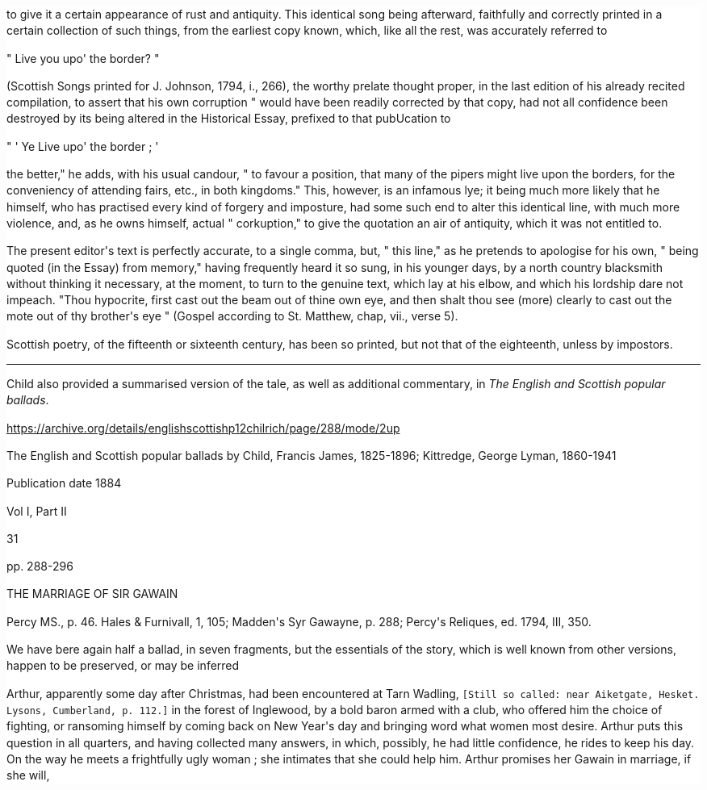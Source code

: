 to give it a certain appearance of rust and antiquity. This identical song being afterward, faithfully and correctly printed in a certain collection of such things, from the earliest copy known, which, like all the rest, was accurately referred to

" Live you upo' the border? "

(Scottish Songs printed for J. Johnson, 1794, i., 266), the worthy prelate thought proper, in the last edition of his already recited compilation, to assert that his own corruption " would have been readily corrected by that copy, had not all confidence been destroyed by its being altered in the Historical Essay, prefixed to that pubUcation to

" ' Ye Live upo' the border ; '

the better," he adds, with his usual candour, " to favour a position, that many of the pipers might live upon the borders, for the conveniency of attending fairs, etc., in both kingdoms." This, however, is an infamous lye; it being much more likely that he himself, who has practised every kind of forgery and imposture, had some such end to alter this identical line, with much more violence, and, as he owns himself, actual " corkuption," to give the quotation an air of antiquity, which it was not entitled to.

The present editor's text is perfectly accurate, to a single comma, but, " this line," as he pretends to apologise for his own, " being quoted (in the Essay) from memory," having frequently heard it so sung, in his younger days, by a north country blacksmith without thinking it necessary, at the moment, to turn to the genuine text, which lay at his elbow, and which his lordship dare not impeach. "Thou hypocrite, first cast out the beam out of thine own eye, and then shalt thou see (more) clearly to cast out the mote out of thy brother's eye " (Gospel according to St. Matthew, chap, vii., verse 5).


Scottish poetry, of the fifteenth or sixteenth century, has been so printed, but not that of the eighteenth, unless by impostors.

---

Child also provided a summarised version of the tale, as well as additional commentary, in *The English and Scottish popular ballads*.

https://archive.org/details/englishscottishp12chilrich/page/288/mode/2up

The English and Scottish popular ballads
by Child, Francis James, 1825-1896; Kittredge, George Lyman, 1860-1941

Publication date 1884

Vol I, Part II

31

pp. 288-296

THE MARRIAGE OF SIR GAWAIN

Percy MS., p. 46. Hales & Furnivall, 1, 105; Madden's Syr Gawayne, p. 288; Percy's Reliques, ed. 1794, III, 350.

We have bere again half a ballad, in seven fragments, but the essentials of the story, which is well known from other versions, happen to be preserved, or may be inferred

Arthur, apparently some day after Christmas, had been encountered at Tarn Wadling, `[Still so called: near Aiketgate, Hesket. Lysons, Cumberland, p. 112.]` in the forest of Inglewood, by a bold baron armed with a club, who offered him the choice of fighting, or ransoming himself by coming back on New Year's day and bringing word what women most desire. Arthur puts this question in all quarters, and having collected many answers, in which, possibly, he had little confidence, he rides to keep his day. On the way he meets a frightfully ugly woman ; she intimates that she could help him. Arthur promises her Gawain in marriage, if she will,
